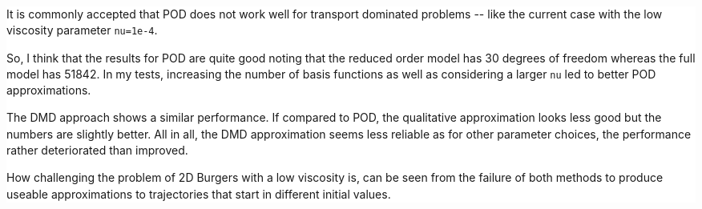 It is commonly accepted that POD does not work well for transport dominated
problems -- like the current case with the low viscosity parameter `nu=1e-4`.

So, I think that the results for POD are quite good noting that the reduced
order model has 30 degrees of freedom whereas the full model has 51842.
In my tests, increasing the number of basis functions as well as considering a
larger `nu` led to better POD approximations. 

The DMD approach shows a similar performance. If compared to POD, the
qualitative approximation looks less good but the numbers are slightly better.
All in all, the DMD approximation seems less reliable as for other parameter
choices, the performance rather deteriorated than improved.

How challenging the problem of 2D Burgers with a low viscosity is, can be seen
from the failure of both methods to produce useable approximations to
trajectories that start in different initial values.

[^1]: See, e.g., Lemma 2.5 of Baumann, Benner, and Heiland (2018): *Space-Time Galerkin POD with Application in Optimal Control of Semi-linear Parabolic Partial
  Differential Equations.* [arXiv:1611.04050](https://arxiv.org/abs/1611.04050)

[^2]: See, e.g., Tu, Rowley, Luchtenburg, Brunton, Kutz (2013): *On Dynamic Mode
  Decomposition: Theory and Applications* [arXiv:1312.0041](https://arxiv.org/abs/1312.0041)
